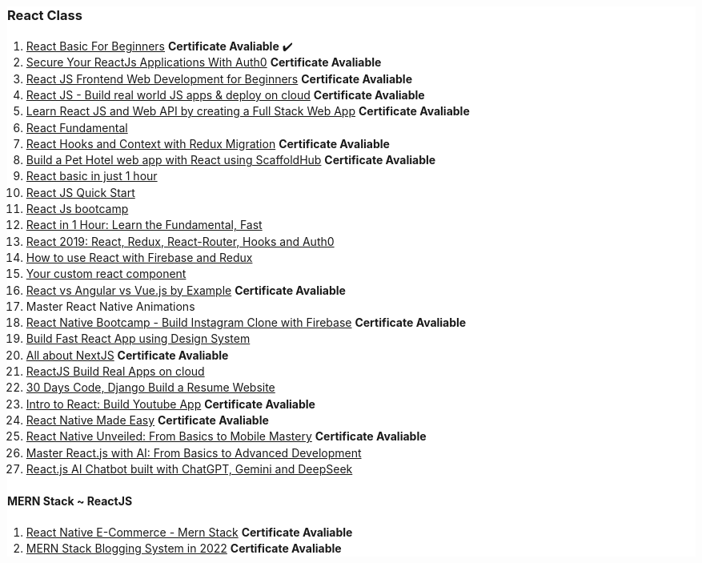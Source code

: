 
### React Class

1. [React Basic For Beginners](https://www.udemy.com/share/103KbwAEIbdVZbTXo=/) **Certificate Avaliable** ✔️
2. [Secure Your ReactJs Applications With Auth0](https://www.udemy.com/share/101EeuAEIbdVZbTXo=/) **Certificate Avaliable**
3. [React JS Frontend Web Development for Beginners](https://www.udemy.com/share/101sEOAEIbdVZbTXo=/) **Certificate Avaliable**
4. [React JS - Build real world JS apps & deploy on cloud](https://www.udemy.com/share/101KLYAEIbdVZbTXo=/) **Certificate Avaliable**
5. [Learn React JS and Web API by creating a Full Stack Web App](https://www.udemy.com/share/101vmsAEIbdVZbTXo=/) **Certificate Avaliable**
6. [React Fundamental](https://www.udemy.com/share/101CyMAEIbdVZbTXo=/)
7. [React Hooks and Context with Redux Migration](https://www.udemy.com/share/101sxSAEIbdVZbTXo=/) **Certificate Avaliable**
8. [Build a Pet Hotel web app with React using ScaffoldHub](https://www.udemy.com/share/101LUGAEIbdVZbTXo=/) **Certificate Avaliable**
9. [React basic in just 1 hour](https://www.udemy.com/share/101wl2AEIbdVZbTXo=/)
10. [React JS Quick Start](https://www.udemy.com/share/101Ek2AEIbdVZbTXo=/)
11. [React Js bootcamp](https://www.udemy.com/share/101Y4MAEIbdVZbTXo=/)
12. [React in 1 Hour: Learn the Fundamental, Fast](https://www.udemy.com/share/101GiQAEIbdVZbTXo=/)
13. [React 2019: React, Redux, React-Router, Hooks and Auth0](https://www.udemy.com/share/101v14AEIbdVZbTXo=/)
14. [How to use React with Firebase and Redux](https://www.udemy.com/share/101EgiAEIbdVZbTXo=/)
15. [Your custom react component](https://www.udemy.com/share/101BRMAEIbdVZbTXo=/)
16. [React vs Angular vs Vue.js by Example](https://www.udemy.com/share/101t9AAEIbdVZbTXo=/) **Certificate Avaliable**
17. Master React Native Animations
18. [React Native Bootcamp - Build Instagram Clone with Firebase](https://www.udemy.com/share/103WbYAEIbdVZbTXo=/) **Certificate Avaliable**
19. [Build Fast React App using Design System](https://www.udemy.com/share/103YtmAEIbdVZbTXo=/)
20. [All about NextJS](https://www.udemy.com/share/103ZhYAEIbdVZbTXo=/) **Certificate Avaliable**
21. [ReactJS Build Real Apps on cloud](https://www.udemy.com/course/reactjs-for-beginners-build-real-world-react-apps-deploy-on-cloud/)
22. [30 Days Code, Django Build a Resume Website](https://www.udemy.com/share/103QDAAEIbdVZbTXo=/)
23. [Intro to React: Build Youtube App](https://www.udemy.com/share/1049fI2@PUdKfWJjc1QPc0JKC3pxVD1uYFRL/) **Certificate Avaliable**
24. [React Native Made Easy](https://www.udemy.com/share/104MJ42@PkdgfVpbSlEGek5EO0hNVA==/) **Certificate Avaliable**
25. [React Native Unveiled: From Basics to Mobile Mastery](https://www.udemy.com/share/109FR63@KtYy-KbLtUS7wBtNptxlEV3O9ACokLBoU50x41Yc3tR8cHUKTjODrGTSGlj-cyiK/) **Certificate Avaliable**
26. [Master React.js with AI: From Basics to Advanced Development](https://www.udemy.com/share/10bxFb3@XolmwzuW3MFZ_RldC6JWZbj2FIwmoczKOZkJUS4wndVNkNyaW0O5I8MlSRa2ihzF/)
27. [React.js AI Chatbot built with ChatGPT, Gemini and DeepSeek](https://www.udemy.com/share/10cgAH3@FR7Gn0zJSlSUBoDYnWqJsgmLl5Mt0WXhal-7iND7hc2LUmCk6B8cQLuUI9zoUWUw/)

#### MERN Stack ~ ReactJS

1. [React Native E-Commerce - Mern Stack](https://www.udemy.com/share/103VTmAEIbdVZbTXo=/) **Certificate Avaliable**
2. [MERN Stack Blogging System in 2022](https://www.udemy.com/share/1057983@QdZm7GmMsTwxB6Uw5VJyZuHcERCF7oCFWMlLO5Y0_e5hxNq-bzKBEWjBk6uHwx1b/) **Certificate Avaliable**
